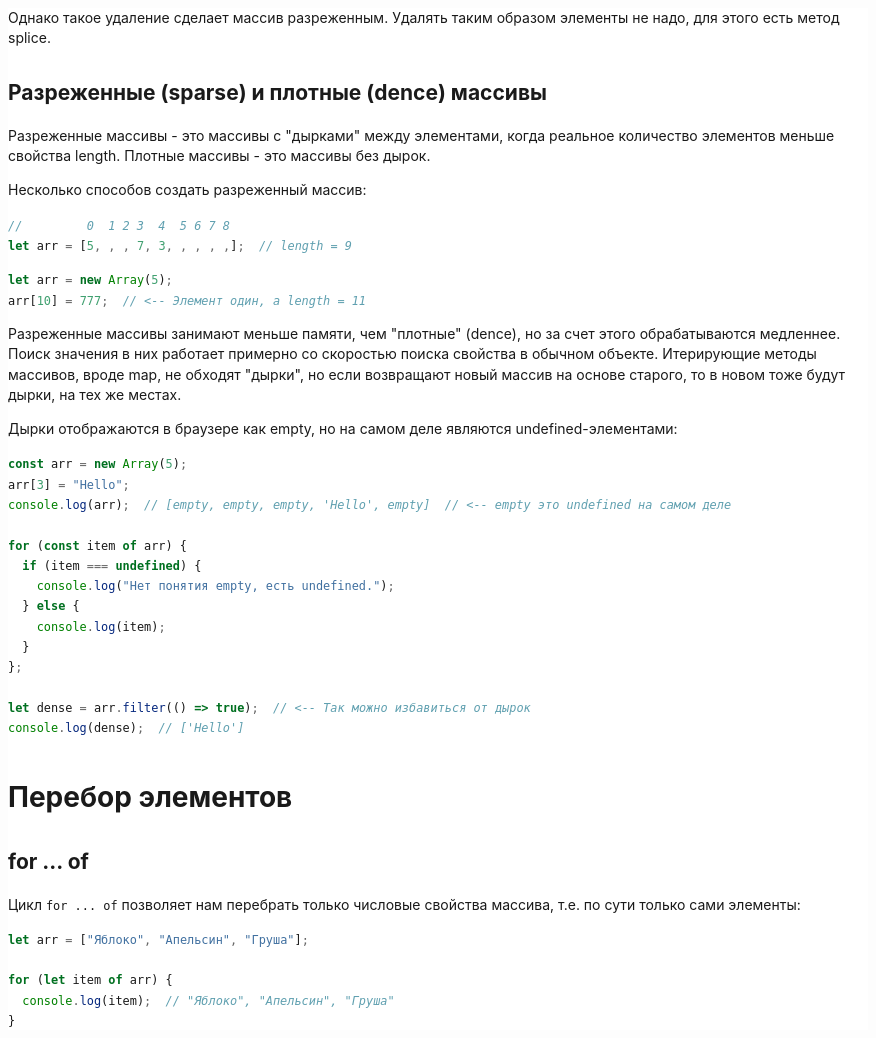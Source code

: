 Однако такое удаление сделает массив разреженным. Удалять таким образом элементы не надо, для этого есть метод splice.

## Разреженные (sparse) и плотные (dence) массивы

Разреженные массивы - это массивы с "дырками" между элементами, когда реальное количество элементов меньше свойства length. Плотные массивы - это массивы без дырок.

Несколько способов создать разреженный массив:

```javascript
//         0  1 2 3  4  5 6 7 8
let arr = [5, , , 7, 3, , , , ,];  // length = 9
```

```javascript
let arr = new Array(5);
arr[10] = 777;  // <-- Элемент один, а length = 11
```

Разреженные массивы занимают меньше памяти, чем "плотные" (dence), но за счет этого обрабатываются медленнее. Поиск значения в них работает примерно со скоростью поиска свойства в обычном объекте. Итерирующие методы массивов, вроде map, не обходят "дырки", но если возвращают новый массив на основе старого, то в новом тоже будут дырки, на тех же местах.

Дырки отображаются в браузере как empty, но на самом деле являются undefined-элементами:

```javascript
const arr = new Array(5);
arr[3] = "Hello";
console.log(arr);  // [empty, empty, empty, 'Hello', empty]  // <-- empty это undefined на самом деле

for (const item of arr) {
  if (item === undefined) {
    console.log("Нет понятия empty, есть undefined.");
  } else {
    console.log(item);
  }
};

let dense = arr.filter(() => true);  // <-- Так можно избавиться от дырок
console.log(dense);  // ['Hello']
```

# Перебор элементов

## for ... of

Цикл `for ... of` позволяет нам перебрать только числовые свойства массива, т.е. по сути только сами элементы:

```javascript
let arr = ["Яблоко", "Апельсин", "Груша"];

for (let item of arr) {
  console.log(item);  // "Яблоко", "Апельсин", "Груша"
}
```

